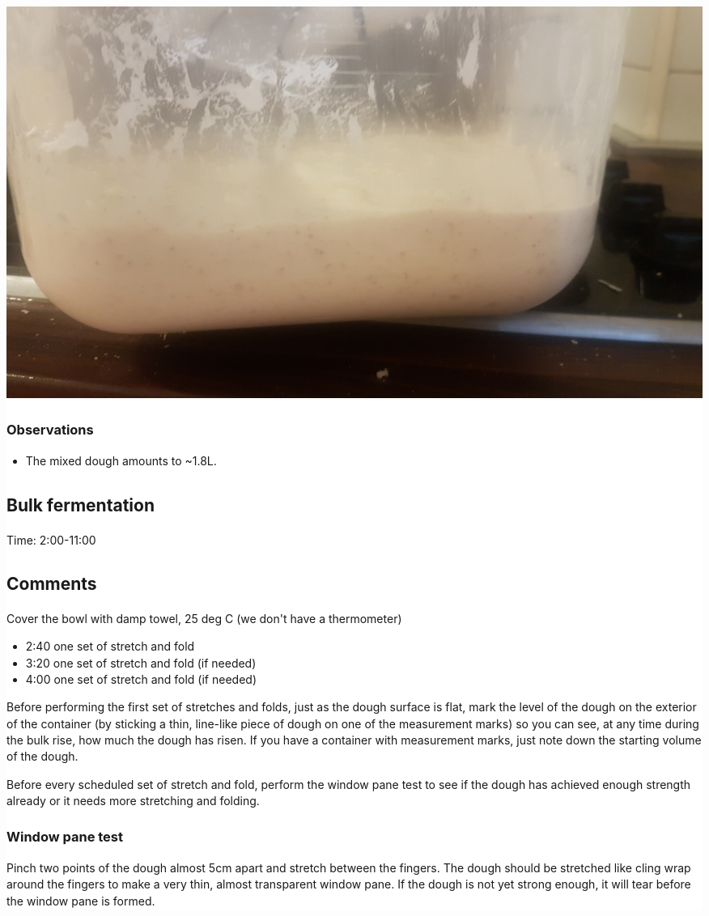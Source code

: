 ![Final dough mix volume](images/Barbari-9/01-after-final-mix.jpg)

### Observations
- The mixed dough amounts to ~1.8L.

## Bulk fermentation
Time: 2:00-11:00

## Comments
Cover the bowl with damp towel, 25 deg C (we don't have a thermometer)
- 2:40 one set of stretch and fold
- 3:20 one set of stretch and fold (if needed)
- 4:00 one set of stretch and fold (if needed)

Before performing the first set of stretches and folds, just as the dough surface is flat, mark the level of the dough on the exterior of the container (by sticking a thin, line-like piece of dough on one of the measurement marks) so you can see, at any time during the bulk rise, how much the dough has risen. If you have a container with measurement marks, just note down the starting volume of the dough.

Before every scheduled set of stretch and fold, perform the window pane test to see if the dough has achieved enough strength already or it needs more stretching and folding. 

### Window pane test
Pinch two points of the dough almost 5cm apart and stretch between the fingers. The dough should be stretched like cling wrap around the fingers to make a very thin, almost transparent window pane. If the dough is not yet strong enough, it will tear before the window pane is formed.

